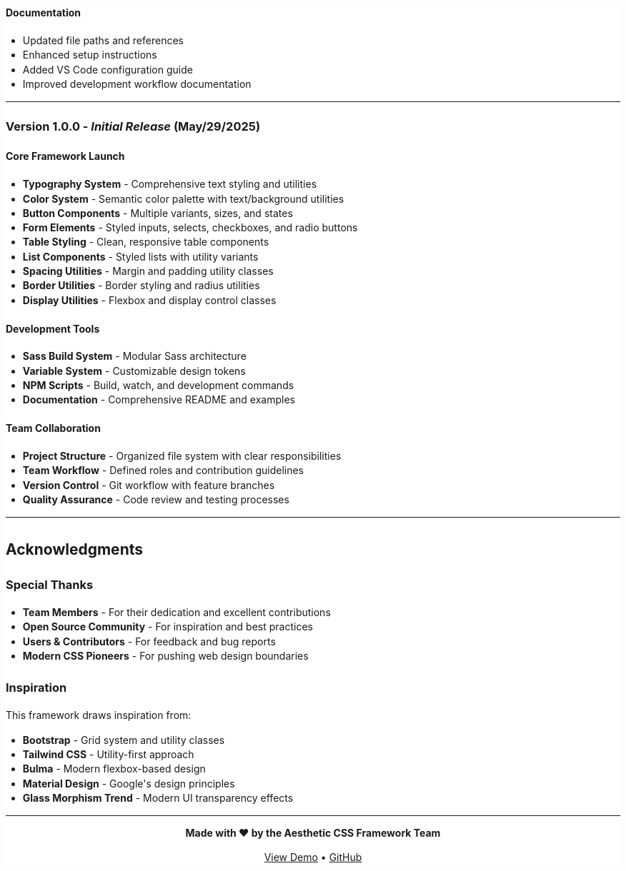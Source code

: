 #### Documentation
- Updated file paths and references
- Enhanced setup instructions
- Added VS Code configuration guide
- Improved development workflow documentation

---

### Version 1.0.0 - *Initial Release* (May/29/2025)
#### Core Framework Launch
- **Typography System** - Comprehensive text styling and utilities
- **Color System** - Semantic color palette with text/background utilities
- **Button Components** - Multiple variants, sizes, and states
- **Form Elements** - Styled inputs, selects, checkboxes, and radio buttons
- **Table Styling** - Clean, responsive table components
- **List Components** - Styled lists with utility variants
- **Spacing Utilities** - Margin and padding utility classes
- **Border Utilities** - Border styling and radius utilities
- **Display Utilities** - Flexbox and display control classes

#### Development Tools
- **Sass Build System** - Modular Sass architecture
- **Variable System** - Customizable design tokens
- **NPM Scripts** - Build, watch, and development commands
- **Documentation** - Comprehensive README and examples

#### Team Collaboration
- **Project Structure** - Organized file system with clear responsibilities
- **Team Workflow** - Defined roles and contribution guidelines
- **Version Control** - Git workflow with feature branches
- **Quality Assurance** - Code review and testing processes

---

## Acknowledgments

### Special Thanks
- **Team Members** - For their dedication and excellent contributions
- **Open Source Community** - For inspiration and best practices
- **Users & Contributors** - For feedback and bug reports
- **Modern CSS Pioneers** - For pushing web design boundaries

### Inspiration
This framework draws inspiration from:
- **Bootstrap** - Grid system and utility classes
- **Tailwind CSS** - Utility-first approach
- **Bulma** - Modern flexbox-based design
- **Material Design** - Google's design principles
- **Glass Morphism Trend** - Modern UI transparency effects


---

<div align="center">

**Made with ❤️ by the Aesthetic CSS Framework Team**

[View Demo](https://muoz0003.github.io/custom_css_framework/examples/demo.html) • [GitHub](https://github.com/muoz0003/custom_css_framework)

</div>